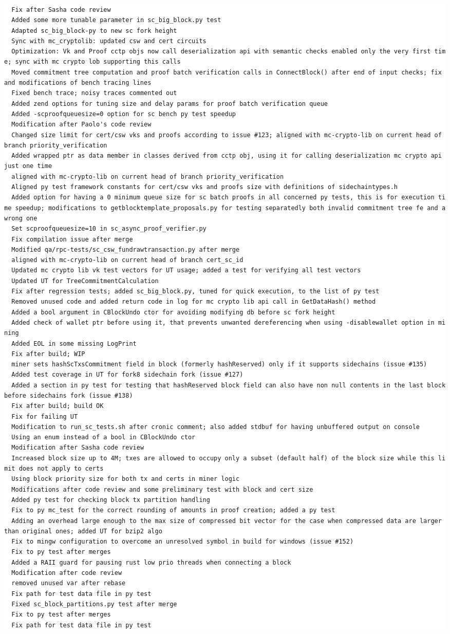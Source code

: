       Fix after Sasha code review
      Added some more tunable parameter in sc_big_block.py test
      Adapted sc_big_block-py to new sc fork height
      Sync with mc_cryptolib: updated csw and cert circuits
      Optimization: Vk and Proof cctp objs now call deserialization api with semantic checks enabled only the very first time; sync with mc crypto lob supporting this calls
      Moved commitment tree computation and proof batch verification calls in ConnectBlock() after end of input checks; fix and modifications of bench tracing lines
      Fixed bench trace; noisy traces commented out
      Added zend options for tuning size and delay params for proof batch verification queue
      Added -scproofqueuesize=0 option for sc bench py test speedup
      Modification after Paolo's code review
      Changed size limit for cert/csw vks and proofs according to issue #123; aligned with mc-crypto-lib on current head of branch priority_verification
      Added wrapped ptr as data member in classes derived from cctp obj, using it for calling deserialization mc crypto api just one time
      aligned with mc-crypto-lib on current head of branch priority_verification
      Aligned py test framework constants for cert/csw vks and proofs size with definitions of sidechaintypes.h
      Added option for having a 0 minimum queue size for sc batch proofs in all concerned py tests, this is for execution time speedup; modifications to getblocktemplate_proposals.py for testing separatedly both invalid commitment tree fe and a wrong one
      Set scproofqueuesize=10 in sc_async_proof_verifier.py
      Fix compilation issue after merge
      Modified qa/rpc-tests/sc_csw_fundrawtransaction.py after merge
      aligned with mc-crypto-lib on current head of branch cert_sc_id
      Updated mc crypto lib vk test vectors for UT usage; added a test for verifying all test vectors
      Updated UT for TreeCommitmentCalculation
      Fix after regression tests; added sc_big_block.py, tuned for quick execution, to the list of py test
      Removed unused code and added return code in log for mc crypto lib api call in GetDataHash() method
      Added a bool argument in CBlockUndo ctor for avoiding modifying db before sc fork height
      Added check of wallet ptr before using it, that prevents unwanted dereferencing when using -disablewallet option in mining
      Added EOL in some missing LogPrint
      Fix after build; WIP
      miner sets hashScTxsCommitment field in block (formerly hashReserved) only if it supports sidechains (issue #135)
      Added test coverage in UT for fork8 sidechain fork (issue #127)
      Added a section in py test for testing that hashReserved block field can also have non null contents in the last block before sidechains fork (issue #138)
      Fix after build; build OK
      Fix for failing UT
      Modification to run_sc_tests.sh after cronic comment; also added stdbuf for having unbuffered output on console
      Using an enum instead of a bool in CBlockUndo ctor
      Modification after Sasha code review
      Increased block size up to 4M; txes are allowed to occupy only a subset (default half) of the block size while this limit does not apply to certs
      Using block priority size for both tx and certs in miner logic
      Modifications after code review and some preliminary test with block and cert size
      Added py test for checking block tx partition handling
      Fix to py mc_test for the correct rounding of amounts in proof creation; added a py test
      Adding an overhead large enough to the max size of compressed bit vector for the case when compressed data are larger than original ones; added UT for bzip2 algo
      Fix to mingw configuration to overcome an unresolved symbol in build for windows (issue #152)
      Fix to py test after merges
      Added a RAII guard for pausing rust low prio threads when connecting a block
      Modification after code review
      removed unused var after rebase
      Fix path for test data file in py test
      Fixed sc_block_partitions.py test after merge
      Fix to py test after merges
      Fix path for test data file in py test
